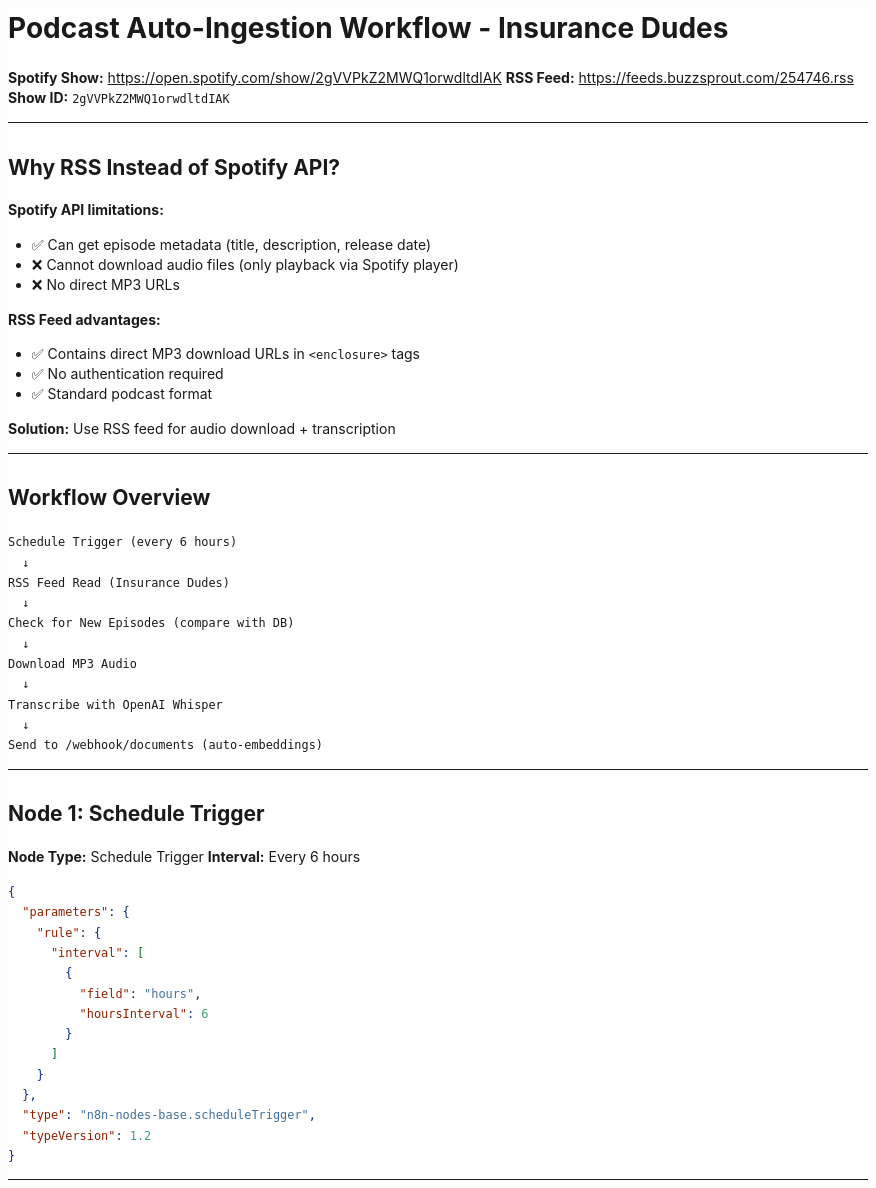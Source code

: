 # Podcast Auto-Ingestion Workflow - Insurance Dudes

**Spotify Show:** https://open.spotify.com/show/2gVVPkZ2MWQ1orwdltdIAK
**RSS Feed:** https://feeds.buzzsprout.com/254746.rss
**Show ID:** `2gVVPkZ2MWQ1orwdltdIAK`

---

## Why RSS Instead of Spotify API?

**Spotify API limitations:**
- ✅ Can get episode metadata (title, description, release date)
- ❌ Cannot download audio files (only playback via Spotify player)
- ❌ No direct MP3 URLs

**RSS Feed advantages:**
- ✅ Contains direct MP3 download URLs in `<enclosure>` tags
- ✅ No authentication required
- ✅ Standard podcast format

**Solution:** Use RSS feed for audio download + transcription

---

## Workflow Overview

```
Schedule Trigger (every 6 hours)
  ↓
RSS Feed Read (Insurance Dudes)
  ↓
Check for New Episodes (compare with DB)
  ↓
Download MP3 Audio
  ↓
Transcribe with OpenAI Whisper
  ↓
Send to /webhook/documents (auto-embeddings)
```

---

## Node 1: Schedule Trigger

**Node Type:** Schedule Trigger
**Interval:** Every 6 hours

```json
{
  "parameters": {
    "rule": {
      "interval": [
        {
          "field": "hours",
          "hoursInterval": 6
        }
      ]
    }
  },
  "type": "n8n-nodes-base.scheduleTrigger",
  "typeVersion": 1.2
}
```

---